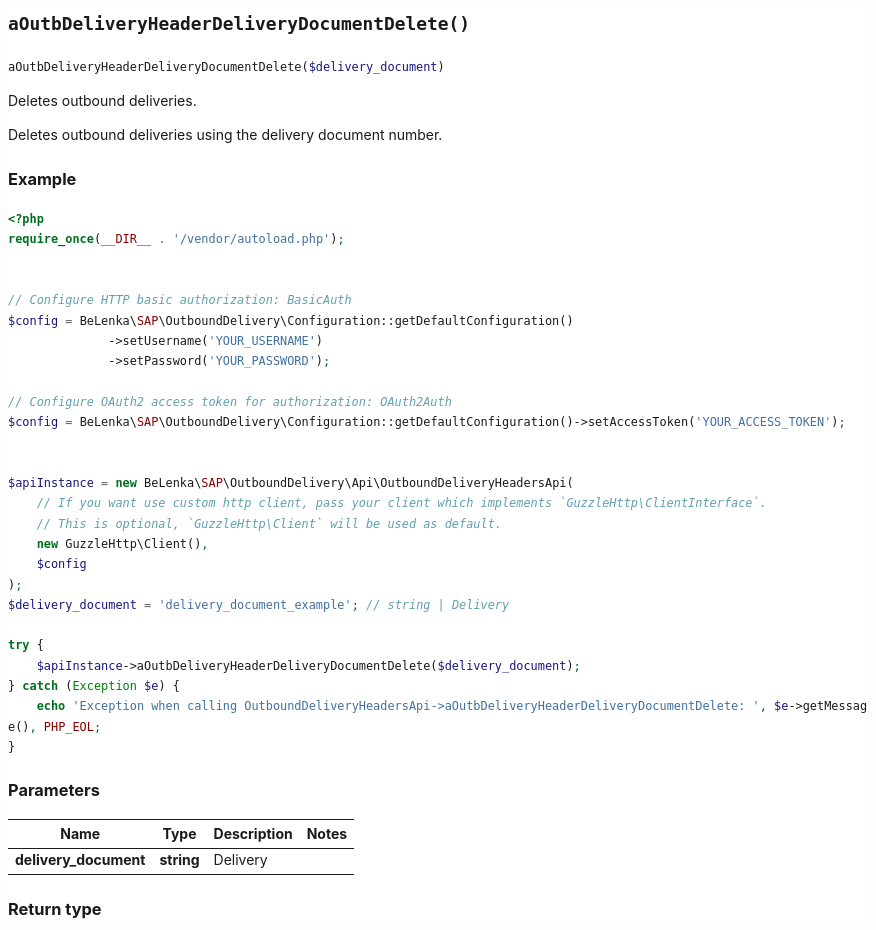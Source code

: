 
## `aOutbDeliveryHeaderDeliveryDocumentDelete()`

```php
aOutbDeliveryHeaderDeliveryDocumentDelete($delivery_document)
```

Deletes outbound deliveries.

Deletes outbound deliveries using the delivery document number.

### Example

```php
<?php
require_once(__DIR__ . '/vendor/autoload.php');


// Configure HTTP basic authorization: BasicAuth
$config = BeLenka\SAP\OutboundDelivery\Configuration::getDefaultConfiguration()
              ->setUsername('YOUR_USERNAME')
              ->setPassword('YOUR_PASSWORD');

// Configure OAuth2 access token for authorization: OAuth2Auth
$config = BeLenka\SAP\OutboundDelivery\Configuration::getDefaultConfiguration()->setAccessToken('YOUR_ACCESS_TOKEN');


$apiInstance = new BeLenka\SAP\OutboundDelivery\Api\OutboundDeliveryHeadersApi(
    // If you want use custom http client, pass your client which implements `GuzzleHttp\ClientInterface`.
    // This is optional, `GuzzleHttp\Client` will be used as default.
    new GuzzleHttp\Client(),
    $config
);
$delivery_document = 'delivery_document_example'; // string | Delivery

try {
    $apiInstance->aOutbDeliveryHeaderDeliveryDocumentDelete($delivery_document);
} catch (Exception $e) {
    echo 'Exception when calling OutboundDeliveryHeadersApi->aOutbDeliveryHeaderDeliveryDocumentDelete: ', $e->getMessage(), PHP_EOL;
}
```

### Parameters

| Name | Type | Description  | Notes |
| ------------- | ------------- | ------------- | ------------- |
| **delivery_document** | **string**| Delivery | |

### Return type
